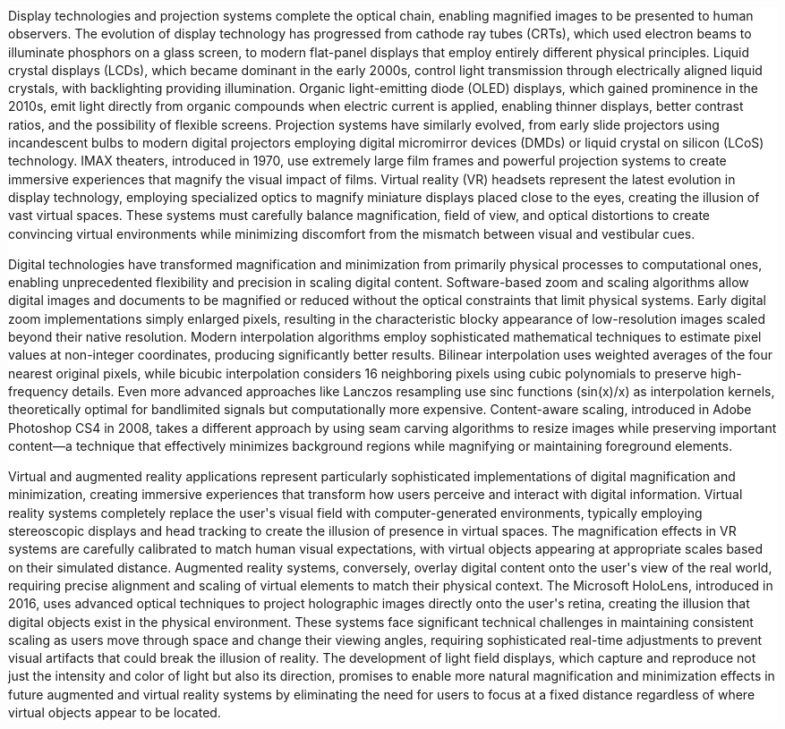 Display technologies and projection systems complete the optical chain, enabling magnified images to be presented to human observers. The evolution of display technology has progressed from cathode ray tubes (CRTs), which used electron beams to illuminate phosphors on a glass screen, to modern flat-panel displays that employ entirely different physical principles. Liquid crystal displays (LCDs), which became dominant in the early 2000s, control light transmission through electrically aligned liquid crystals, with backlighting providing illumination. Organic light-emitting diode (OLED) displays, which gained prominence in the 2010s, emit light directly from organic compounds when electric current is applied, enabling thinner displays, better contrast ratios, and the possibility of flexible screens. Projection systems have similarly evolved, from early slide projectors using incandescent bulbs to modern digital projectors employing digital micromirror devices (DMDs) or liquid crystal on silicon (LCoS) technology. IMAX theaters, introduced in 1970, use extremely large film frames and powerful projection systems to create immersive experiences that magnify the visual impact of films. Virtual reality (VR) headsets represent the latest evolution in display technology, employing specialized optics to magnify miniature displays placed close to the eyes, creating the illusion of vast virtual spaces. These systems must carefully balance magnification, field of view, and optical distortions to create convincing virtual environments while minimizing discomfort from the mismatch between visual and vestibular cues.

Digital technologies have transformed magnification and minimization from primarily physical processes to computational ones, enabling unprecedented flexibility and precision in scaling digital content. Software-based zoom and scaling algorithms allow digital images and documents to be magnified or reduced without the optical constraints that limit physical systems. Early digital zoom implementations simply enlarged pixels, resulting in the characteristic blocky appearance of low-resolution images scaled beyond their native resolution. Modern interpolation algorithms employ sophisticated mathematical techniques to estimate pixel values at non-integer coordinates, producing significantly better results. Bilinear interpolation uses weighted averages of the four nearest original pixels, while bicubic interpolation considers 16 neighboring pixels using cubic polynomials to preserve high-frequency details. Even more advanced approaches like Lanczos resampling use sinc functions (sin(x)/x) as interpolation kernels, theoretically optimal for bandlimited signals but computationally more expensive. Content-aware scaling, introduced in Adobe Photoshop CS4 in 2008, takes a different approach by using seam carving algorithms to resize images while preserving important content—a technique that effectively minimizes background regions while magnifying or maintaining foreground elements.

Virtual and augmented reality applications represent particularly sophisticated implementations of digital magnification and minimization, creating immersive experiences that transform how users perceive and interact with digital information. Virtual reality systems completely replace the user's visual field with computer-generated environments, typically employing stereoscopic displays and head tracking to create the illusion of presence in virtual spaces. The magnification effects in VR systems are carefully calibrated to match human visual expectations, with virtual objects appearing at appropriate scales based on their simulated distance. Augmented reality systems, conversely, overlay digital content onto the user's view of the real world, requiring precise alignment and scaling of virtual elements to match their physical context. The Microsoft HoloLens, introduced in 2016, uses advanced optical techniques to project holographic images directly onto the user's retina, creating the illusion that digital objects exist in the physical environment. These systems face significant technical challenges in maintaining consistent scaling as users move through space and change their viewing angles, requiring sophisticated real-time adjustments to prevent visual artifacts that could break the illusion of reality. The development of light field displays, which capture and reproduce not just the intensity and color of light but also its direction, promises to enable more natural magnification and minimization effects in future augmented and virtual reality systems by eliminating the need for users to focus at a fixed distance regardless of where virtual objects appear to be located.

